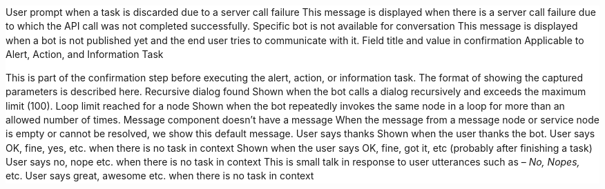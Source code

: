   <tr bgcolor="#FAFAFA">
   <td>User prompt when a task is discarded due to a server call failure
   </td>
   <td>This message is displayed when there is a server call failure due to which the API call was not completed successfully.
   </td>
  </tr>
  <tr>
   <td>Specific bot is not available for conversation
   </td>
   <td>This message is displayed when a bot is not published yet and the end user tries to communicate with it.
   </td>
  </tr>
  <tr bgcolor="#FAFAFA">
   <td>Field title and value in confirmation
   </td>
   <td>Applicable to Alert, Action, and Information Task
<p>
This is part of the confirmation step before executing the alert, action, or information task. The format of showing the captured parameters is described here.
   </td>
  </tr>
  <tr>
   <td>Recursive dialog found
   </td>
   <td>Shown when the bot calls a dialog recursively and exceeds the maximum limit (100).
   </td>
  </tr>
  <tr bgcolor="#FAFAFA">
   <td>Loop limit reached for a node
   </td>
   <td>Shown when the bot repeatedly invokes the same node in a loop for more than an allowed number of times.
   </td>
  </tr>
  <tr>
   <td>Message component doesn’t have a message
   </td>
   <td>When the message from a message node or service node is empty or cannot be resolved, we show this default message.
   </td>
  </tr>
  <tr bgcolor="#FAFAFA">
   <td>User says thanks
   </td>
   <td>Shown when the user thanks the bot.
   </td>
  </tr>
  <tr>
   <td>User says OK, fine, yes, etc. when there is no task in context
   </td>
   <td>Shown when the user says OK, fine, got it, etc (probably after finishing a task)
   </td>
  </tr>
  <tr bgcolor="#FAFAFA">
   <td>User says no, nope etc. when there is no task in context
   </td>
   <td>This is small talk in response to user utterances such as – <em>No, Nopes,</em> etc.
   </td>
  </tr>
  <tr>
   <td>User says great, awesome etc. when there is no task in context
   </td>